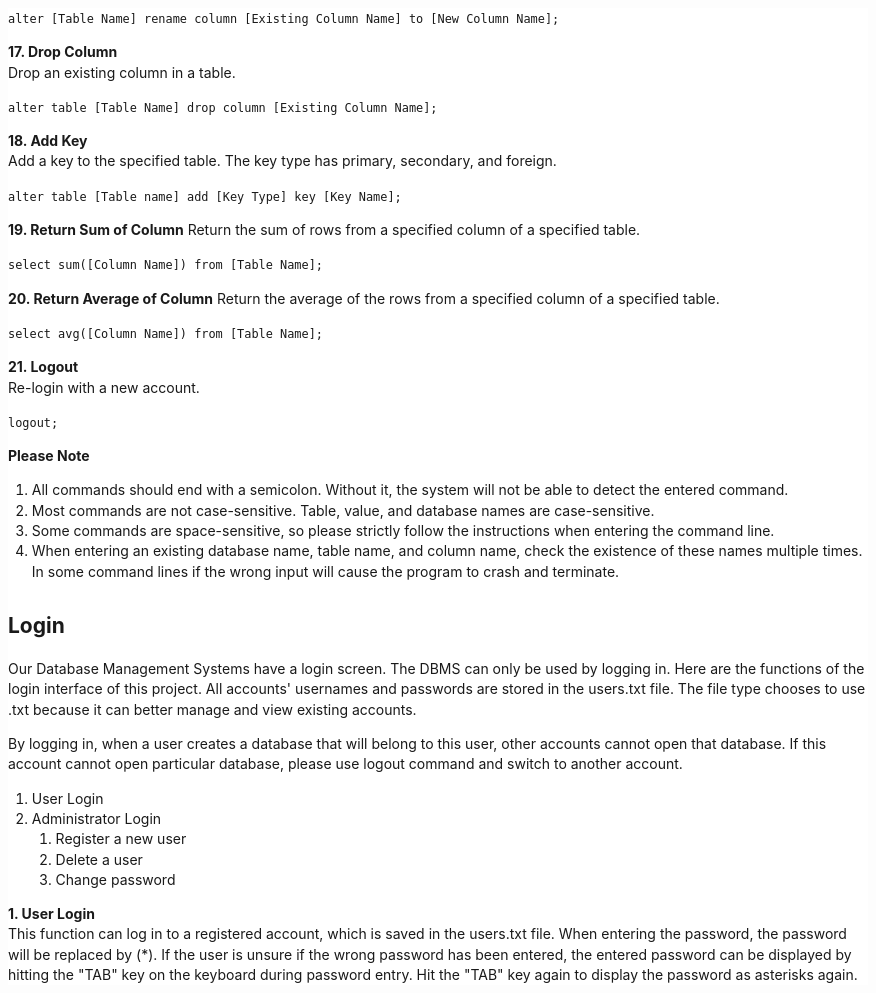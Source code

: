     alter [Table Name] rename column [Existing Column Name] to [New Column Name];  

**17. Drop Column**  
Drop an existing column in a table.  

    alter table [Table Name] drop column [Existing Column Name];  

**18. Add Key**  
Add a key to the specified table. The key type has primary, secondary, and foreign.

    alter table [Table name] add [Key Type] key [Key Name];  

**19. Return Sum of Column**
Return the sum of rows from a specified column of a specified table.

    select sum([Column Name]) from [Table Name];  

**20. Return Average of Column**
Return the average of the rows from a specified column of a specified table.

    select avg([Column Name]) from [Table Name];  

**21. Logout**  
Re-login with a new account.  

    logout;  


**Please Note**
1. All commands should end with a semicolon. Without it, the system will not be able to detect the entered command.  
2. Most commands are not case-sensitive. Table, value, and database names are case-sensitive.  
3. Some commands are space-sensitive, so please strictly follow the instructions when entering the command line.
4. When entering an existing database name, table name, and column name, check the existence of these names multiple times. In some command lines if the wrong input will cause the program to crash and terminate.  

## Login  

Our Database Management Systems have a login screen. The DBMS can only be used by logging in. Here are the functions of the login interface of this project. All accounts' usernames and passwords are stored in the users.txt file. The file type chooses to use .txt because it can better manage and view existing accounts.  

By logging in, when a user creates a database that will belong to this user, other accounts cannot open that database. If this account cannot open particular database, please use logout command and switch to another account.    

1. User Login
2. Administrator Login
    1. Register a new user
    2. Delete a user
    3. Change password

**1. User Login**  
This function can log in to a registered account, which is saved in the users.txt file. When entering the password, the password will be replaced by (*). If the user is unsure if the wrong password has been entered, the entered password can be displayed by hitting the "TAB" key on the keyboard during password entry. Hit the "TAB" key again to display the password as asterisks again.  
